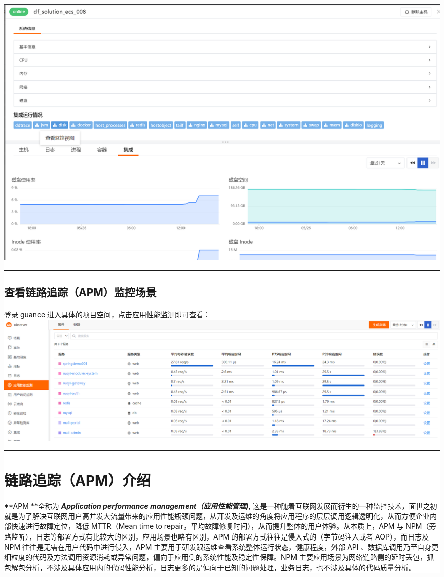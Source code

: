 ![image](../images/apm/5.png)

---

## 查看链路追踪（APM）监控场景
登录 [guance](https://console.guance.com/) 进入具体的项目空间，点击应用性能监测即可查看：
![image](../images/apm/6.png)

---

# 链路追踪（APM）介绍
**APM **全称为 **_Application performance management（应用性能管理)_**, 这是一种随着互联网发展而衍生的一种监控技术，面世之初就是为了解决互联网用户高并发大流量带来的应用性能瓶颈问题，从开发及运维的角度将应用程序的层层调用逻辑透明化，从而方便企业内部快速进行故障定位，降低 MTTR（Mean time to repair，平均故障修复时间），从而提升整体的用户体验。从本质上，APM 与 NPM（旁路监听），日志等部署方式有比较大的区别，应用场景也略有区别，APM 的部署方式往往是侵入式的（字节码注入或者 AOP），而日志及 NPM 往往是无需在用户代码中进行侵入，APM 主要用于研发跟运维查看系统整体运行状态，健康程度，外部 API 、数据库调用乃至自身更细粒度的代码及方法调用资源消耗或异常问题，偏向于应用侧的系统性能及稳定性保障。NPM 主要应用场景为网络链路侧的延时丢包，抓包解包分析，不涉及具体应用内的代码性能分析，日志更多的是偏向于已知的问题处理，业务日志，也不涉及具体的代码质量分析。
